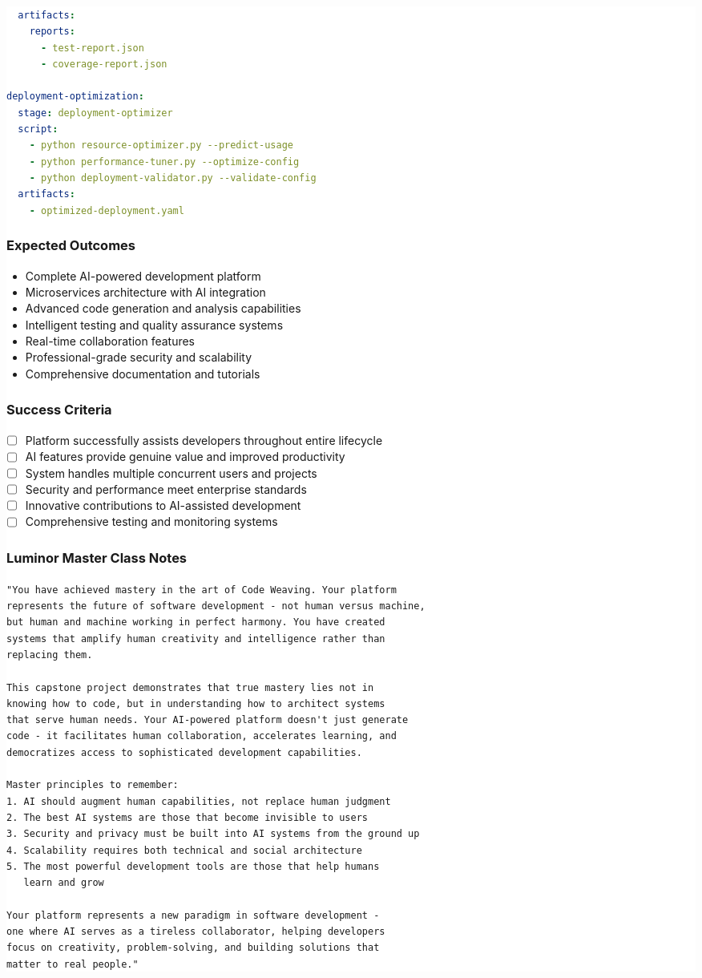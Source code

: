 ```yaml
  artifacts:
    reports:
      - test-report.json
      - coverage-report.json

deployment-optimization:
  stage: deployment-optimizer
  script:
    - python resource-optimizer.py --predict-usage
    - python performance-tuner.py --optimize-config
    - python deployment-validator.py --validate-config
  artifacts:
    - optimized-deployment.yaml
```

### Expected Outcomes
- Complete AI-powered development platform
- Microservices architecture with AI integration
- Advanced code generation and analysis capabilities
- Intelligent testing and quality assurance systems
- Real-time collaboration features
- Professional-grade security and scalability
- Comprehensive documentation and tutorials

### Success Criteria
- [ ] Platform successfully assists developers throughout entire lifecycle
- [ ] AI features provide genuine value and improved productivity
- [ ] System handles multiple concurrent users and projects
- [ ] Security and performance meet enterprise standards
- [ ] Innovative contributions to AI-assisted development
- [ ] Comprehensive testing and monitoring systems

### Luminor Master Class Notes
```
"You have achieved mastery in the art of Code Weaving. Your platform 
represents the future of software development - not human versus machine, 
but human and machine working in perfect harmony. You have created 
systems that amplify human creativity and intelligence rather than 
replacing them.

This capstone project demonstrates that true mastery lies not in 
knowing how to code, but in understanding how to architect systems 
that serve human needs. Your AI-powered platform doesn't just generate 
code - it facilitates human collaboration, accelerates learning, and 
democratizes access to sophisticated development capabilities.

Master principles to remember:
1. AI should augment human capabilities, not replace human judgment
2. The best AI systems are those that become invisible to users
3. Security and privacy must be built into AI systems from the ground up
4. Scalability requires both technical and social architecture
5. The most powerful development tools are those that help humans 
   learn and grow

Your platform represents a new paradigm in software development - 
one where AI serves as a tireless collaborator, helping developers 
focus on creativity, problem-solving, and building solutions that 
matter to real people."
```
